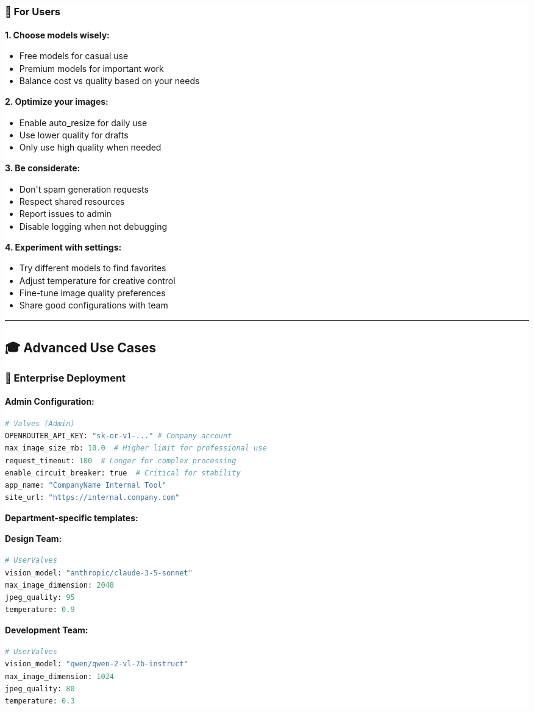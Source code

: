 ### 👤 For Users

**1. Choose models wisely:**
- Free models for casual use
- Premium models for important work
- Balance cost vs quality based on your needs

**2. Optimize your images:**
- Enable auto_resize for daily use
- Use lower quality for drafts
- Only use high quality when needed

**3. Be considerate:**
- Don't spam generation requests
- Respect shared resources
- Report issues to admin
- Disable logging when not debugging

**4. Experiment with settings:**
- Try different models to find favorites
- Adjust temperature for creative control
- Fine-tune image quality preferences
- Share good configurations with team

---

## 🎓 Advanced Use Cases

### 🏢 Enterprise Deployment

**Admin Configuration:**
```python
# Valves (Admin)
OPENROUTER_API_KEY: "sk-or-v1-..." # Company account
max_image_size_mb: 10.0  # Higher limit for professional use
request_timeout: 180  # Longer for complex processing
enable_circuit_breaker: true  # Critical for stability
app_name: "CompanyName Internal Tool"
site_url: "https://internal.company.com"
```

**Department-specific templates:**

**Design Team:**
```python
# UserValves
vision_model: "anthropic/claude-3-5-sonnet"
max_image_dimension: 2048
jpeg_quality: 95
temperature: 0.9
```

**Development Team:**
```python
# UserValves
vision_model: "qwen/qwen-2-vl-7b-instruct"
max_image_dimension: 1024
jpeg_quality: 80
temperature: 0.3
```
